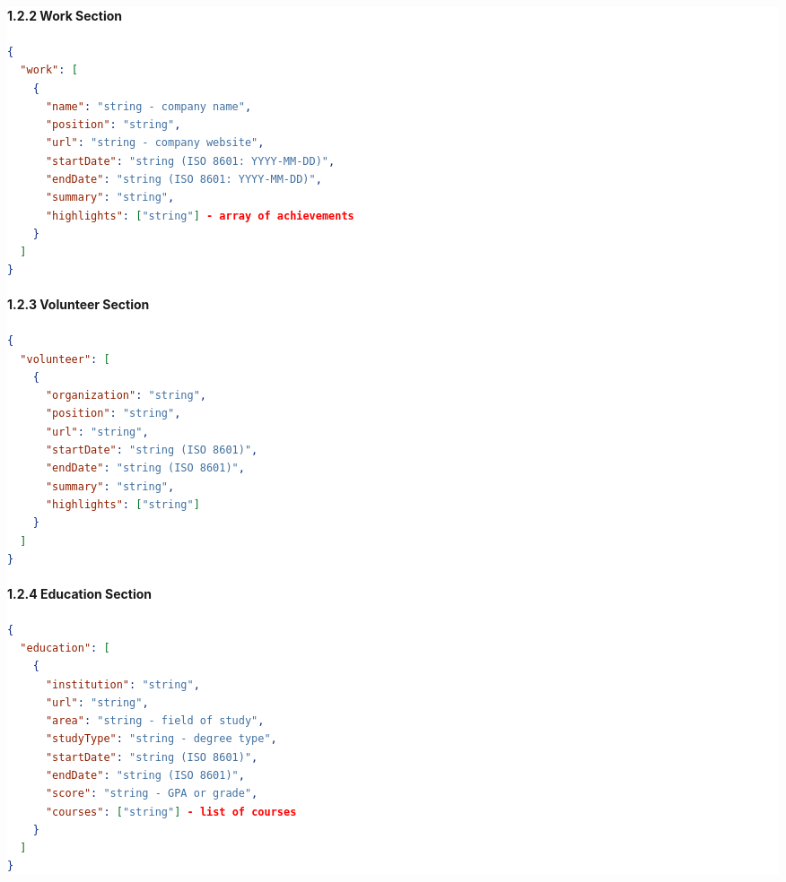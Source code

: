 ```json
```

#### 1.2.2 Work Section

```json
{
  "work": [
    {
      "name": "string - company name",
      "position": "string",
      "url": "string - company website",
      "startDate": "string (ISO 8601: YYYY-MM-DD)",
      "endDate": "string (ISO 8601: YYYY-MM-DD)",
      "summary": "string",
      "highlights": ["string"] - array of achievements
    }
  ]
}
```

#### 1.2.3 Volunteer Section

```json
{
  "volunteer": [
    {
      "organization": "string",
      "position": "string",
      "url": "string",
      "startDate": "string (ISO 8601)",
      "endDate": "string (ISO 8601)",
      "summary": "string",
      "highlights": ["string"]
    }
  ]
}
```

#### 1.2.4 Education Section

```json
{
  "education": [
    {
      "institution": "string",
      "url": "string",
      "area": "string - field of study",
      "studyType": "string - degree type",
      "startDate": "string (ISO 8601)",
      "endDate": "string (ISO 8601)",
      "score": "string - GPA or grade",
      "courses": ["string"] - list of courses
    }
  ]
}
```
